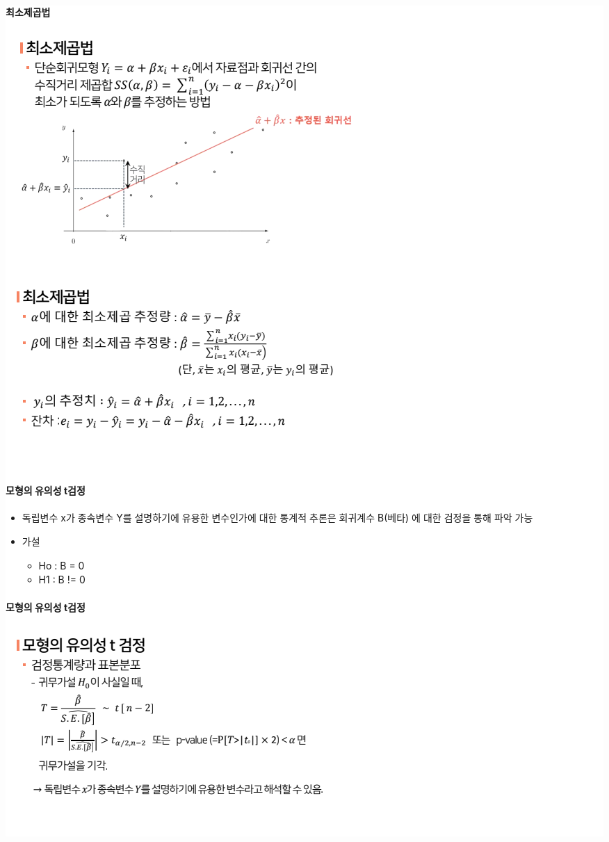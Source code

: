 #### 최소제곱법
![alt text](캡쳐이미지/최소제곱법.PNG)

![alt text](캡쳐이미지/최소제곱법2.PNG)

#### 모형의 유의성 t검정
- 독립변수 x가 종속변수 Y를 설명하기에 유용한 변수인가에 대한 통계적 추론은 회귀계수 B(베타) 에 대한 검정을 통해 파악 가능

- 가설
    - Ho : B = 0
    - H1 : B != 0

#### 모형의 유의성 t검정
![alt text](캡쳐이미지/모형의유의성t검정.PNG)
